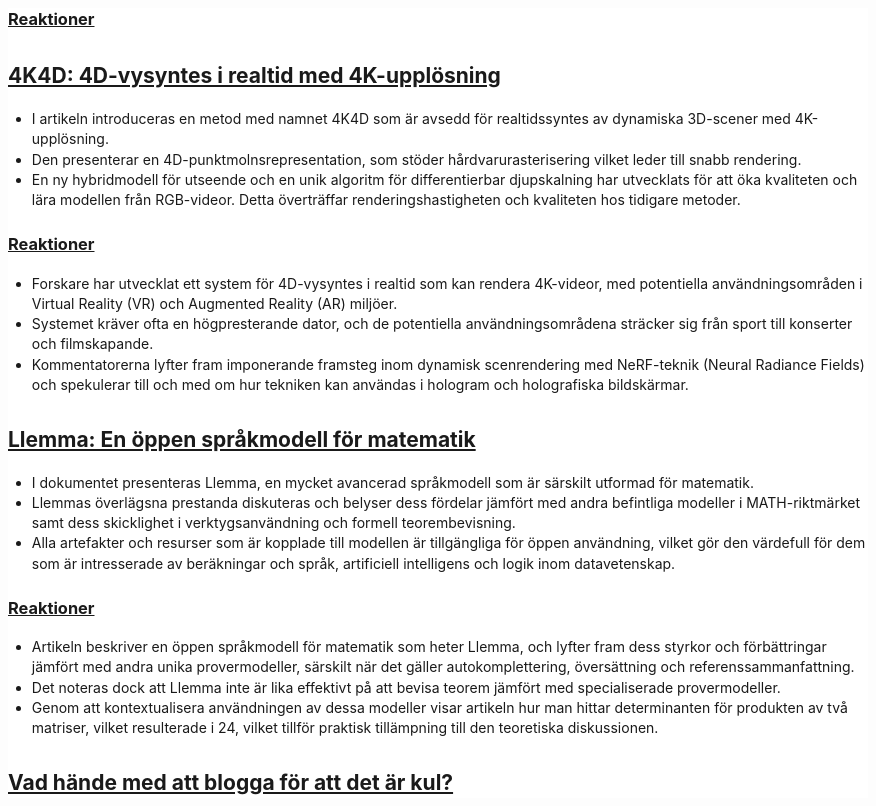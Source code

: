 ### [Reaktioner](https://news.ycombinator.com/item?id=37915934)


## [4K4D: 4D-vysyntes i realtid med 4K-upplösning](https://zju3dv.github.io/4k4d/)

- I artikeln introduceras en metod med namnet 4K4D som är avsedd för realtidssyntes av dynamiska 3D-scener med 4K-upplösning.
- Den presenterar en 4D-punktmolnsrepresentation, som stöder hårdvarurasterisering vilket leder till snabb rendering.
- En ny hybridmodell för utseende och en unik algoritm för differentierbar djupskalning har utvecklats för att öka kvaliteten och lära modellen från RGB-videor. Detta överträffar renderingshastigheten och kvaliteten hos tidigare metoder.

### [Reaktioner](https://news.ycombinator.com/item?id=37923801)

- Forskare har utvecklat ett system för 4D-vysyntes i realtid som kan rendera 4K-videor, med potentiella användningsområden i Virtual Reality (VR) och Augmented Reality (AR) miljöer.
- Systemet kräver ofta en högpresterande dator, och de potentiella användningsområdena sträcker sig från sport till konserter och filmskapande.
- Kommentatorerna lyfter fram imponerande framsteg inom dynamisk scenrendering med NeRF-teknik (Neural Radiance Fields) och spekulerar till och med om hur tekniken kan användas i hologram och holografiska bildskärmar.

## [Llemma: En öppen språkmodell för matematik](https://arxiv.org/abs/2310.10631)

- I dokumentet presenteras Llemma, en mycket avancerad språkmodell som är särskilt utformad för matematik.
- Llemmas överlägsna prestanda diskuteras och belyser dess fördelar jämfört med andra befintliga modeller i MATH-riktmärket samt dess skicklighet i verktygsanvändning och formell teorembevisning.
- Alla artefakter och resurser som är kopplade till modellen är tillgängliga för öppen användning, vilket gör den värdefull för dem som är intresserade av beräkningar och språk, artificiell intelligens och logik inom datavetenskap.

### [Reaktioner](https://news.ycombinator.com/item?id=37918327)

- Artikeln beskriver en öppen språkmodell för matematik som heter Llemma, och lyfter fram dess styrkor och förbättringar jämfört med andra unika provermodeller, särskilt när det gäller autokomplettering, översättning och referenssammanfattning.
- Det noteras dock att Llemma inte är lika effektivt på att bevisa teorem jämfört med specialiserade provermodeller.
- Genom att kontextualisera användningen av dessa modeller visar artikeln hur man hittar determinanten för produkten av två matriser, vilket resulterade i 24, vilket tillför praktisk tillämpning till den teoretiska diskussionen.

## [Vad hände med att blogga för att det är kul?](https://blog.whiona.me/what-happened-to-blogging-for-the-hell-of-it/)
